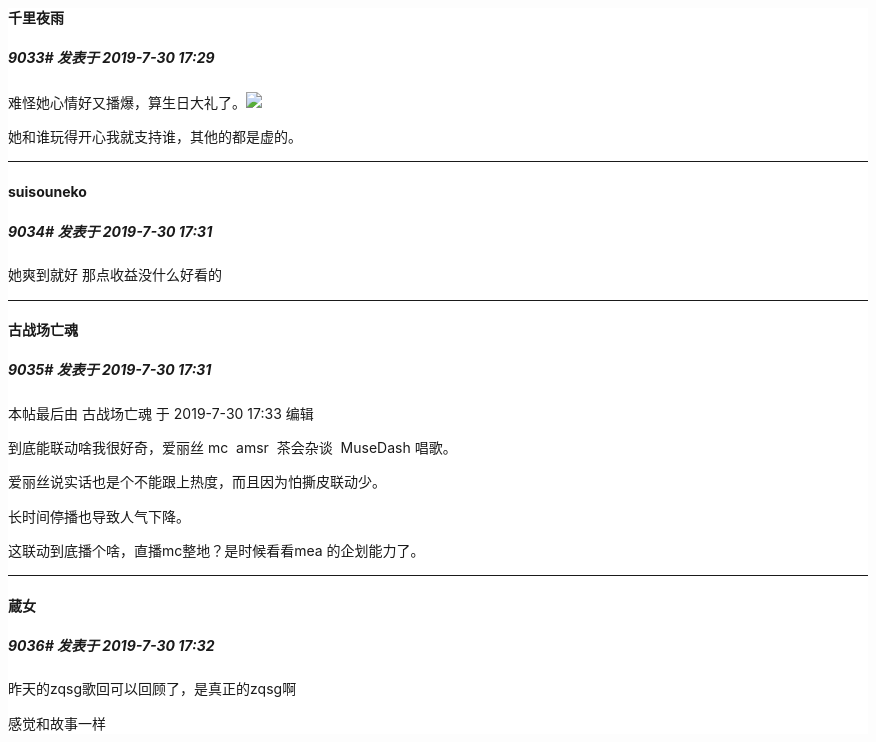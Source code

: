 ####  千里夜雨  
##### 9033#       发表于 2019-7-30 17:29




难怪她心情好又播爆，算生日大礼了。<img src="https://static.saraba1st.com/image/smiley/face2017/183.png" referrerpolicy="no-referrer">

她和谁玩得开心我就支持谁，其他的都是虚的。








-----

####  suisouneko  
##### 9034#       发表于 2019-7-30 17:31




她爽到就好 那点收益没什么好看的







-----

####  古战场亡魂  
##### 9035#       发表于 2019-7-30 17:31



 本帖最后由 古战场亡魂 于 2019-7-30 17:33 编辑 

到底能联动啥我很好奇，爱丽丝 mc  amsr  茶会杂谈  MuseDash 唱歌。

爱丽丝说实话也是个不能跟上热度，而且因为怕撕皮联动少。

长时间停播也导致人气下降。

这联动到底播个啥，直播mc整地？是时候看看mea 的企划能力了。







-----

####  蔵女  
##### 9036#       发表于 2019-7-30 17:32




昨天的zqsg歌回可以回顾了，是真正的zqsg啊

感觉和故事一样
